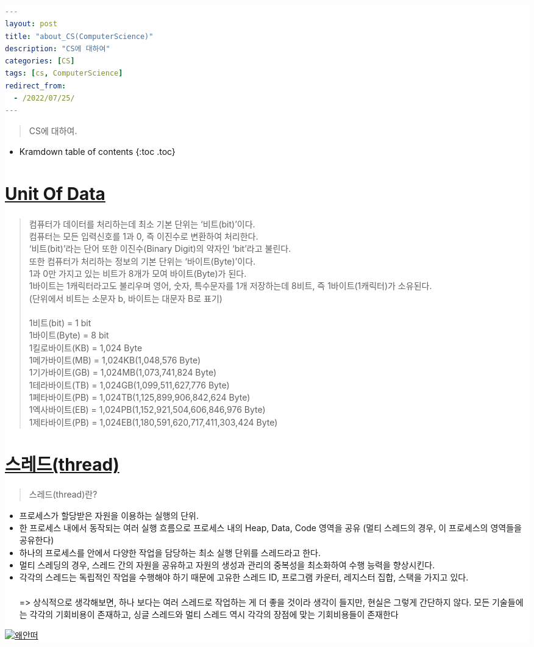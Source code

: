 ```yaml
---
layout: post
title: "about_CS(ComputerScience)"
description: "CS에 대하여"
categories: [CS]
tags: [cs, ComputerScience]
redirect_from:
  - /2022/07/25/
---
```


> CS에 대하여.

* Kramdown table of contents
{:toc .toc}

# <ins>Unit Of Data</ins>
>컴퓨터가 데이터를 처리하는데 최소 기본 단위는 ‘비트(bit)’이다.<br>
컴퓨터는 모든 입력신호를 1과 0, 즉 이진수로 변환하여 처리한다.<br>
‘비트(bit)’라는 단어 또한 이진수(Binary Digit)의 약자인 ‘bit’라고 불린다.<br>
또한 컴퓨터가 처리하는 정보의 기본 단위는 ‘바이트(Byte)’이다.<br>
1과 0만 가지고 있는 비트가 8개가 모여 바이트(Byte)가 된다.<br>
1바이트는 1캐릭터라고도 불리우며 영어, 숫자, 특수문자를 1개 저장하는데 8비트, 즉 1바이트(1캐릭터)가 소유된다.<br>
(단위에서 비트는 소문자 b, 바이트는 대문자 B로 표기)<br><br>
1비트(bit) = 1 bit<br>
1바이트(Byte) = 8 bit<br>
1킬로바이트(KB) = 1,024 Byte<br>
1메가바이트(MB) = 1,024KB(1,048,576 Byte)<br>
1기가바이트(GB) = 1,024MB(1,073,741,824 Byte)<br>
1테라바이트(TB) = 1,024GB(1,099,511,627,776 Byte)<br>
1페타바이트(PB) = 1,024TB(1,125,899,906,842,624 Byte)<br>
1엑사바이트(EB) = 1,024PB(1,152,921,504,606,846,976 Byte)<br>
1제타바이트(PB) = 1,024EB(1,180,591,620,717,411,303,424 Byte)<br>


# <ins>스레드(thread)</ins>
> 스레드(thread)란?<br>
* 프로세스가 할당받은 자원을 이용하는 실행의 단위.
* 한 프로세스 내에서 동작되는 여러 실행 흐름으로 프로세스 내의 Heap, Data, Code 영역을 공유 (멀티 스레드의 경우, 이 프로세스의 영역들을 공유한다)
* 하나의 프로세스를 안에서 다양한 작업을 담당하는 최소 실행 단위를 스레드라고 한다.
* 멀티 스레딩의 경우, 스레드 간의 자원을 공유하고 자원의 생성과 관리의 중복성을 최소화하여 수행 능력을 향상시킨다.
* 각각의 스레드는 독립적인 작업을 수행해야 하기 때문에 고유한 스레드 ID, 프로그램 카운터, 레지스터 집합, 스택을 가지고 있다.<br><br>
=> 상식적으로 생각해보면, 하나 보다는 여러 스레드로 작업하는 게 더 좋을 것이라 생각이 들지만, 현실은 그렇게 간단하지 않다. 모든 기술들에는 각각의 기회비용이 존재하고, 싱글 스레드와 멀티 스레드 역시 각각의 장점에 맞는 기회비용들이 존재한다

<a class="post-image" href="{{site.baseurl}}/assets/images/cs/singleVSmulti.png">
<img itemprop="image" data-src="{{site.baseurl}}/assets/images/cs/singleVSmulti.png" src="{{site.baseurl}}/assets/javascripts/unveil/loader.gif" alt="왜안떠" />
</a>
